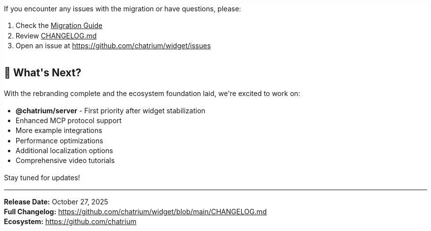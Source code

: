 If you encounter any issues with the migration or have questions, please:
1. Check the [Migration Guide](#quick-migration-guide)
2. Review [CHANGELOG.md](https://github.com/chatrium/widget/blob/main/CHANGELOG.md)
3. Open an issue at https://github.com/chatrium/widget/issues

## 🎊 What's Next?

With the rebranding complete and the ecosystem foundation laid, we're excited to work on:
- **@chatrium/server** - First priority after widget stabilization
- Enhanced MCP protocol support
- More example integrations
- Performance optimizations
- Additional localization options
- Comprehensive video tutorials

Stay tuned for updates!

---

**Release Date:** October 27, 2025  
**Full Changelog:** https://github.com/chatrium/widget/blob/main/CHANGELOG.md  
**Ecosystem:** https://github.com/chatrium
